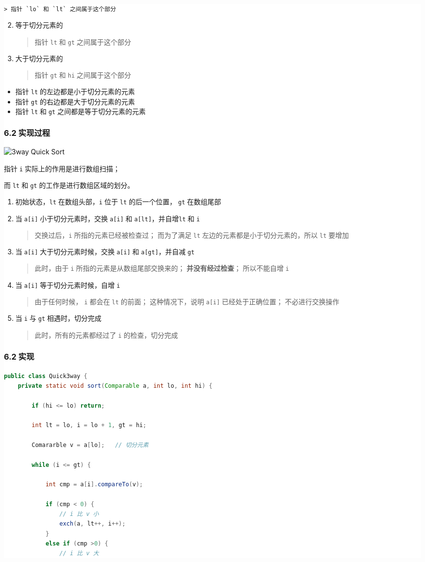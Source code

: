     > 指针 `lo` 和 `lt` 之间属于这个部分

2. 等于切分元素的

    > 指针 `lt` 和 `gt` 之间属于这个部分

3. 大于切分元素的

    > 指针 `gt` 和 `hi` 之间属于这个部分


- 指针 `lt` 的左边都是小于切分元素的元素
- 指针 `gt` 的右边都是大于切分元素的元素
- 指针 `lt` 和 `gt` 之间都是等于切分元素的元素

### 6.2 实现过程


![3way Quick Sort](http://algs4.cs.princeton.edu/23quicksort/images/partitioning3-overview.png)


指针 `i` 实际上的作用是进行数组扫描；

而 `lt` 和 `gt` 的工作是进行数组区域的划分。

1. 初始状态，`lt` 在数组头部，`i` 位于 `lt` 的后一个位置， `gt` 在数组尾部

2. 当 `a[i]` 小于切分元素时，交换 `a[i]` 和 `a[lt]`，并自增`lt` 和 `i`

    > 交换过后，`i` 所指的元素已经被检查过；
    > 而为了满足 `lt` 左边的元素都是小于切分元素的，所以 `lt` 要增加

3. 当 `a[i]` 大于切分元素时候，交换 `a[i]` 和 `a[gt]`，并自减 `gt`

    > 此时，由于 `i` 所指的元素是从数组尾部交换来的；
    > **并没有经过检查**；
    > 所以不能自增 `i`

4. 当 `a[i]` 等于切分元素时候，自增 `i`

    > 由于任何时候， `i` 都会在 `lt` 的前面；
    > 这种情况下，说明 `a[i]` 已经处于正确位置；
    > 不必进行交换操作

5. 当 `i` 与 `gt` 相遇时，切分完成

    > 此时，所有的元素都经过了 `i` 的检查，切分完成





### 6.2 实现

```java
public class Quick3way {
    private static void sort(Comparable a, int lo, int hi) {

        if (hi <= lo) return;

        int lt = lo, i = lo + 1, gt = hi;

        Comararble v = a[lo];   // 切分元素

        while (i <= gt) {

            int cmp = a[i].compareTo(v);

            if (cmp < 0) {
                // i 比 v 小
                exch(a, lt++, i++);
            }
            else if (cmp >0) {
                // i 比 v 大
```